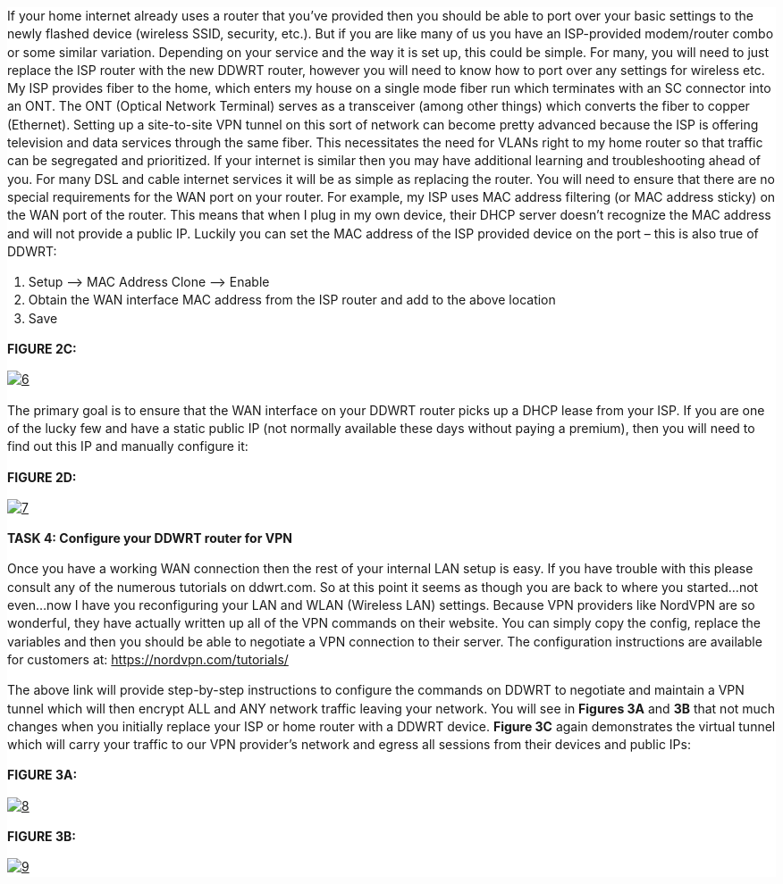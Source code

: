 <p>If your home internet already uses a router that you&#8217;ve provided then you should be able to port over your basic settings to the newly flashed device (wireless SSID, security, etc.). But if you are like many of us you have an ISP-provided modem/router combo or some similar variation. Depending on your service and the way it is set up, this could be simple. For many, you will need to just replace the ISP router with the new DDWRT router, however you will need to know how to port over any settings for wireless etc. My ISP provides fiber to the home, which enters my house on a single mode fiber run which terminates with an SC connector into an ONT. The ONT (Optical Network Terminal) serves as a transceiver (among other things) which converts the fiber to copper (Ethernet). Setting up a site-to-site VPN tunnel on this sort of network can become pretty advanced because the ISP is offering television and data services through the same fiber. This necessitates the need for VLANs right to my home router so that traffic can be segregated and prioritized. If your internet is similar then you may have additional learning and troubleshooting ahead of you. For many DSL and cable internet services it will be as simple as replacing the router. You will need to ensure that there are no special requirements for the WAN port on your router. For example, my ISP uses MAC address filtering (or MAC address sticky) on the WAN port of the router. This means that when I plug in my own device, their DHCP server doesn&#8217;t recognize the MAC address and will not provide a public IP. Luckily you can set the MAC address of the ISP provided device on the port &#8211; this is also true of DDWRT:</p>
<ol>
<li>Setup &#8211;&gt; MAC Address Clone &#8211;&gt; Enable</li>
<li>Obtain the WAN interface MAC address from the ISP router and add to the above location</li>
<li>Save</li>
</ol>
<p><strong>FIGURE 2C:</strong></p>
<p><a href="http://www.deepdotweb.com/wp-content/uploads/2015/04/6.jpg"><img class="aligncenter size-full wp-image-10155" src="https://www.deepdotweb.com/wp-content/uploads/2015/04/6.jpg" alt="6" width="1261" height="459" srcset="https://www.deepdotweb.com/wp-content/uploads/2015/04/6.jpg 1261w, https://www.deepdotweb.com/wp-content/uploads/2015/04/6-300x109.jpg 300w, https://www.deepdotweb.com/wp-content/uploads/2015/04/6-1024x373.jpg 1024w" sizes="(max-width: 1261px) 100vw, 1261px"/></a></p>
<p>The primary goal is to ensure that the WAN interface on your DDWRT router picks up a DHCP lease from your ISP. If you are one of the lucky few and have a static public IP (not normally available these days without paying a premium), then you will need to find out this IP and manually configure it:</p>
<p><strong>FIGURE 2D:</strong></p>
<p><a href="http://www.deepdotweb.com/wp-content/uploads/2015/04/7.jpg"><img class="aligncenter size-full wp-image-10156" src="https://www.deepdotweb.com/wp-content/uploads/2015/04/7.jpg" alt="7" width="1189" height="441" srcset="https://www.deepdotweb.com/wp-content/uploads/2015/04/7.jpg 1189w, https://www.deepdotweb.com/wp-content/uploads/2015/04/7-300x111.jpg 300w, https://www.deepdotweb.com/wp-content/uploads/2015/04/7-1024x380.jpg 1024w" sizes="(max-width: 1189px) 100vw, 1189px"/></a></p>
<p><strong>TASK 4: Configure your DDWRT router for VPN</strong></p>
<p>Once you have a working WAN connection then the rest of your internal LAN setup is easy. If you have trouble with this please consult any of the numerous tutorials on ddwrt.com. So at this point it seems as though you are back to where you started&#8230;not even&#8230;now I have you reconfiguring your LAN and WLAN (Wireless LAN) settings. Because VPN providers like NordVPN are so wonderful, they have actually written up all of the VPN commands on their website. You can simply copy the config, replace the variables and then you should be able to negotiate a VPN connection to their server. The configuration instructions are available for customers at: <a href="https://nordvpn.com/tutorials/">https://nordvpn.com/tutorials/</a></p>
<p>The above link will provide step-by-step instructions to configure the commands on DDWRT to negotiate and maintain a VPN tunnel which will then encrypt ALL and ANY network traffic leaving your network. You will see in <strong>Figures 3A</strong> and <strong>3B</strong> that not much changes when you initially replace your ISP or home router with a DDWRT device. <strong>Figure 3C</strong> again demonstrates the virtual tunnel which will carry your traffic to our VPN provider&#8217;s network and egress all sessions from their devices and public IPs:</p>
<p><strong>FIGURE 3A:</strong></p>
<p><a href="http://www.deepdotweb.com/wp-content/uploads/2015/04/8.jpg"><img class="aligncenter size-full wp-image-10157" src="https://www.deepdotweb.com/wp-content/uploads/2015/04/8.jpg" alt="8" width="607" height="608" srcset="https://www.deepdotweb.com/wp-content/uploads/2015/04/8.jpg 607w, https://www.deepdotweb.com/wp-content/uploads/2015/04/8-150x150.jpg 150w, https://www.deepdotweb.com/wp-content/uploads/2015/04/8-300x300.jpg 300w, https://www.deepdotweb.com/wp-content/uploads/2015/04/8-55x55.jpg 55w, https://www.deepdotweb.com/wp-content/uploads/2015/04/8-50x50.jpg 50w" sizes="(max-width: 607px) 100vw, 607px"/></a></p>
<p><strong>FIGURE 3B:</strong></p>
<p><a href="http://www.deepdotweb.com/wp-content/uploads/2015/04/9.jpg"><img class="aligncenter size-full wp-image-10158" src="https://www.deepdotweb.com/wp-content/uploads/2015/04/9.jpg" alt="9" width="607" height="608" srcset="https://www.deepdotweb.com/wp-content/uploads/2015/04/9.jpg 607w, https://www.deepdotweb.com/wp-content/uploads/2015/04/9-150x150.jpg 150w, https://www.deepdotweb.com/wp-content/uploads/2015/04/9-300x300.jpg 300w, https://www.deepdotweb.com/wp-content/uploads/2015/04/9-55x55.jpg 55w, https://www.deepdotweb.com/wp-content/uploads/2015/04/9-50x50.jpg 50w" sizes="(max-width: 607px) 100vw, 607px"/></a></p>